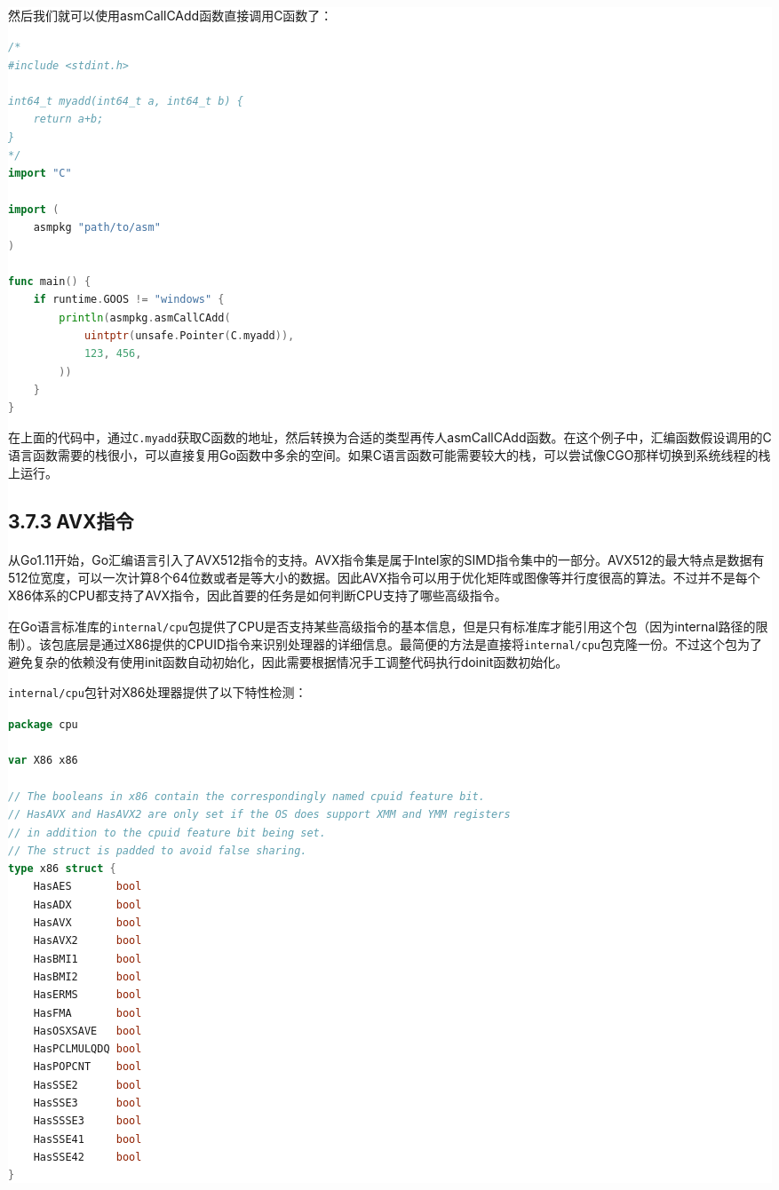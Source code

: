 然后我们就可以使用asmCallCAdd函数直接调用C函数了：

```go
/*
#include <stdint.h>

int64_t myadd(int64_t a, int64_t b) {
	return a+b;
}
*/
import "C"

import (
	asmpkg "path/to/asm"
)

func main() {
	if runtime.GOOS != "windows" {
		println(asmpkg.asmCallCAdd(
			uintptr(unsafe.Pointer(C.myadd)),
			123, 456,
		))
	}
}
```

在上面的代码中，通过`C.myadd`获取C函数的地址，然后转换为合适的类型再传人asmCallCAdd函数。在这个例子中，汇编函数假设调用的C语言函数需要的栈很小，可以直接复用Go函数中多余的空间。如果C语言函数可能需要较大的栈，可以尝试像CGO那样切换到系统线程的栈上运行。


## 3.7.3 AVX指令

从Go1.11开始，Go汇编语言引入了AVX512指令的支持。AVX指令集是属于Intel家的SIMD指令集中的一部分。AVX512的最大特点是数据有512位宽度，可以一次计算8个64位数或者是等大小的数据。因此AVX指令可以用于优化矩阵或图像等并行度很高的算法。不过并不是每个X86体系的CPU都支持了AVX指令，因此首要的任务是如何判断CPU支持了哪些高级指令。

在Go语言标准库的`internal/cpu`包提供了CPU是否支持某些高级指令的基本信息，但是只有标准库才能引用这个包（因为internal路径的限制）。该包底层是通过X86提供的CPUID指令来识别处理器的详细信息。最简便的方法是直接将`internal/cpu`包克隆一份。不过这个包为了避免复杂的依赖没有使用init函数自动初始化，因此需要根据情况手工调整代码执行doinit函数初始化。

`internal/cpu`包针对X86处理器提供了以下特性检测：

```go
package cpu

var X86 x86

// The booleans in x86 contain the correspondingly named cpuid feature bit.
// HasAVX and HasAVX2 are only set if the OS does support XMM and YMM registers
// in addition to the cpuid feature bit being set.
// The struct is padded to avoid false sharing.
type x86 struct {
	HasAES       bool
	HasADX       bool
	HasAVX       bool
	HasAVX2      bool
	HasBMI1      bool
	HasBMI2      bool
	HasERMS      bool
	HasFMA       bool
	HasOSXSAVE   bool
	HasPCLMULQDQ bool
	HasPOPCNT    bool
	HasSSE2      bool
	HasSSE3      bool
	HasSSSE3     bool
	HasSSE41     bool
	HasSSE42     bool
}
```